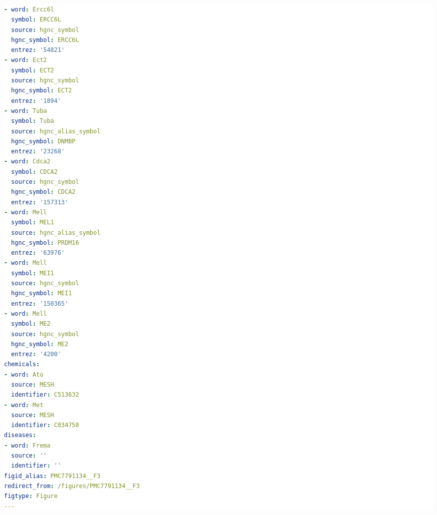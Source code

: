 ```yaml
- word: Ercc6l
  symbol: ERCC6L
  source: hgnc_symbol
  hgnc_symbol: ERCC6L
  entrez: '54821'
- word: Ect2
  symbol: ECT2
  source: hgnc_symbol
  hgnc_symbol: ECT2
  entrez: '1894'
- word: Tuba
  symbol: Tuba
  source: hgnc_alias_symbol
  hgnc_symbol: DNMBP
  entrez: '23268'
- word: Cdca2
  symbol: CDCA2
  source: hgnc_symbol
  hgnc_symbol: CDCA2
  entrez: '157313'
- word: Mell
  symbol: MEL1
  source: hgnc_alias_symbol
  hgnc_symbol: PRDM16
  entrez: '63976'
- word: Mell
  symbol: MEI1
  source: hgnc_symbol
  hgnc_symbol: MEI1
  entrez: '150365'
- word: Mell
  symbol: ME2
  source: hgnc_symbol
  hgnc_symbol: ME2
  entrez: '4200'
chemicals:
- word: Ato
  source: MESH
  identifier: C513632
- word: Met
  source: MESH
  identifier: C034758
diseases:
- word: Frema
  source: ''
  identifier: ''
figid_alias: PMC7791134__F3
redirect_from: /figures/PMC7791134__F3
figtype: Figure
---
```

